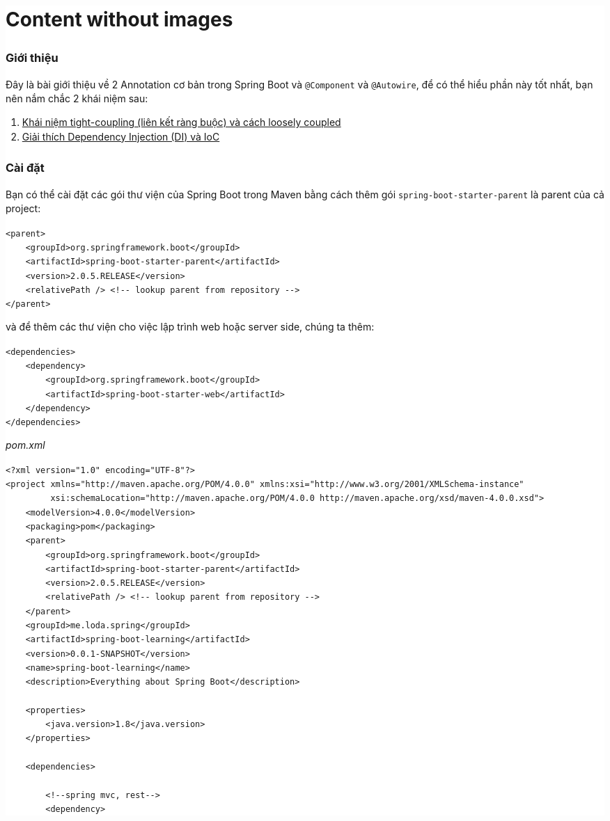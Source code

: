 

# Content without images


### Giới thiệu

Đây là bài giới thiệu về 2 Annotation cơ bản trong Spring Boot và `@Component` và `@Autowire`, để có thể hiểu phần này tốt nhất, bạn nên nắm chắc 2 khái niệm sau:

1. [Khái niệm tight-coupling (liên kết ràng buộc) và cách loosely coupled][link-coupled]
2. [Giải thích Dependency Injection (DI) và IoC][link-dependency]

### Cài đặt

Bạn có thể cài đặt các gói thư viện của Spring Boot trong Maven bằng cách thêm gói `spring-boot-starter-parent` là parent của cả project:
```
<parent>
    <groupId>org.springframework.boot</groupId>
    <artifactId>spring-boot-starter-parent</artifactId>
    <version>2.0.5.RELEASE</version>
    <relativePath /> <!-- lookup parent from repository -->
</parent>
```

và để thêm các thư viện cho việc lập trình web hoặc server side, chúng ta thêm:
```
<dependencies>
    <dependency>
        <groupId>org.springframework.boot</groupId>
        <artifactId>spring-boot-starter-web</artifactId>
    </dependency>
</dependencies>
```

_pom.xml_

```
<?xml version="1.0" encoding="UTF-8"?>
<project xmlns="http://maven.apache.org/POM/4.0.0" xmlns:xsi="http://www.w3.org/2001/XMLSchema-instance"
         xsi:schemaLocation="http://maven.apache.org/POM/4.0.0 http://maven.apache.org/xsd/maven-4.0.0.xsd">
    <modelVersion>4.0.0</modelVersion>
    <packaging>pom</packaging>
    <parent>
        <groupId>org.springframework.boot</groupId>
        <artifactId>spring-boot-starter-parent</artifactId>
        <version>2.0.5.RELEASE</version>
        <relativePath /> <!-- lookup parent from repository -->
    </parent>
    <groupId>me.loda.spring</groupId>
    <artifactId>spring-boot-learning</artifactId>
    <version>0.0.1-SNAPSHOT</version>
    <name>spring-boot-learning</name>
    <description>Everything about Spring Boot</description>

    <properties>
        <java.version>1.8</java.version>
    </properties>

    <dependencies>

        <!--spring mvc, rest-->
        <dependency>
```

[link-coupled]: https://github.com/lean2708/Learn_Spring_Boot/tree/master/basic-dependency-loosely-coupled
[link-dependency]: https://viblo.asia/p/springgiai-thich-dependency-injection-di-va-ioc-bang-ngoc-trinh-naQZRW3Alvx
[link-annotation]: https://kungfutech.edu.vn/bai-viet/spring-boot/annotation-la-gi
[link-github]: [https://github.com/loda-kun/spring-boot-learning](https://github.com/lean2708/Learn_Spring_Boot/tree/master)